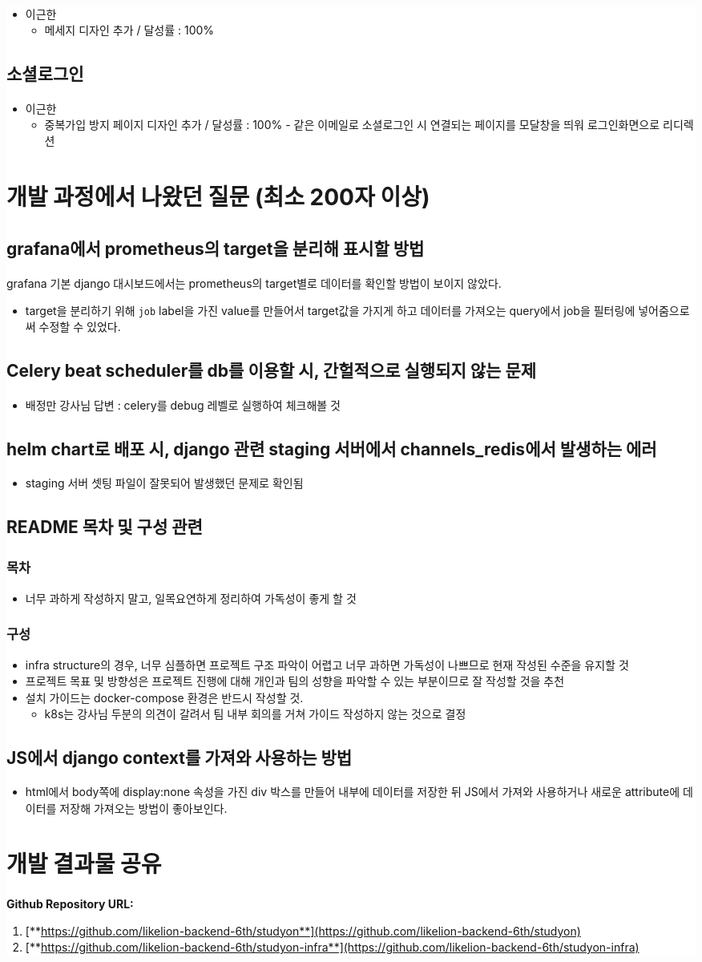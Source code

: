 - 이근한
    - 메세지 디자인 추가 / 달성률 : 100%

## 소셜로그인

- 이근한
    - 중복가입 방지 페이지 디자인 추가 / 달성률 : 100% - 같은 이메일로 소셜로그인 시 연결되는 페이지를 모달창을 띄워 로그인화면으로 리디렉션

# 개발 과정에서 나왔던 질문 (최소 200자 이상)

## grafana에서 prometheus의 target을 분리해 표시할 방법

grafana 기본 django 대시보드에서는 prometheus의 target별로 데이터를 확인할 방법이 보이지 않았다.

- target을 분리하기 위해 `job` label을 가진 value를 만들어서 target값을 가지게 하고 데이터를 가져오는 query에서 job을 필터링에 넣어줌으로써 수정할 수 있었다.

## Celery beat scheduler를 db를 이용할 시, 간헐적으로 실행되지 않는 문제

- 배정만 강사님 답변 : celery를 debug 레벨로 실행하여 체크해볼 것

## helm chart로 배포 시, django 관련 staging 서버에서 channels_redis에서 발생하는 에러

- staging 서버 셋팅 파일이 잘못되어 발생했던 문제로 확인됨

## README 목차 및 구성 관련

### 목차

- 너무 과하게 작성하지 말고, 일목요연하게 정리하여 가독성이 좋게 할 것

### 구성

- infra structure의 경우, 너무 심플하면 프로젝트 구조 파악이 어렵고 너무 과하면 가독성이 나쁘므로 현재 작성된 수준을 유지할 것
- 프로젝트 목표 및 방향성은 프로젝트 진행에 대해 개인과 팀의 성향을 파악할 수 있는 부분이므로 잘 작성할 것을 추천
- 설치 가이드는 docker-compose 환경은 반드시 작성할 것.
    - k8s는 강사님 두분의 의견이 갈려서 팀 내부 회의를 거쳐 가이드 작성하지 않는 것으로 결정

## JS에서 django context를 가져와 사용하는 방법

- html에서 body쪽에 display:none 속성을 가진 div 박스를 만들어 내부에 데이터를 저장한 뒤 JS에서 가져와 사용하거나 새로운 attribute에 데이터를 저장해 가져오는 방법이 좋아보인다.

# 개발 결과물 공유

**Github Repository URL:** 

1. [**https://github.com/likelion-backend-6th/studyon**](https://github.com/likelion-backend-6th/studyon)
2. [**https://github.com/likelion-backend-6th/studyon-infra**](https://github.com/likelion-backend-6th/studyon-infra)

